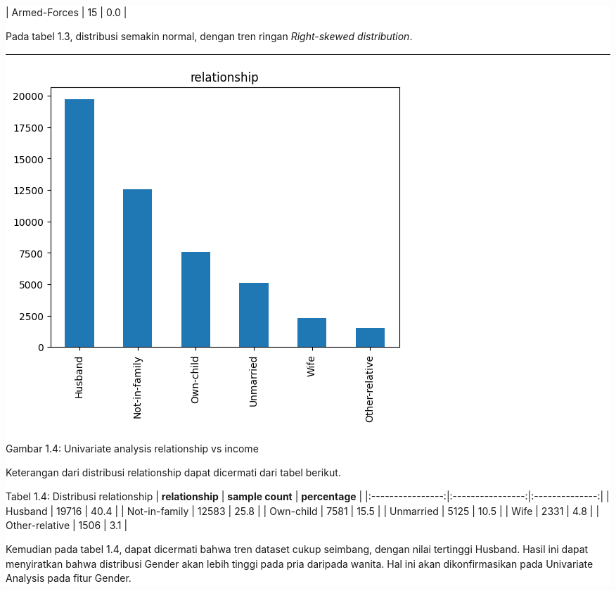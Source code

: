 | Armed-Forces      |        15       |       0.0      |

Pada tabel 1.3, distribusi semakin normal, dengan tren ringan *Right-skewed distribution*. 

---

![Univariate Visualization](Sub1_PA/univariateRel.png?raw=true "Univariate result")

Gambar 1.4: Univariate analysis relationship vs income

Keterangan dari distribusi relationship dapat dicermati dari tabel berikut. 

Tabel 1.4: Distribusi relationship
| **relationship** | **sample count** | **percentage** |
|:----------------:|:----------------:|:--------------:|
| Husband          |       19716      |      40.4      |
| Not-in-family    |       12583      |      25.8      |
| Own-child        |       7581       |      15.5      |
| Unmarried        |       5125       |      10.5      |
| Wife             |       2331       |       4.8      |
| Other-relative   |       1506       |       3.1      |

Kemudian pada tabel 1.4, dapat dicermati bahwa tren dataset cukup seimbang, dengan nilai tertinggi Husband. Hasil ini dapat menyiratkan bahwa distribusi Gender akan lebih tinggi pada pria daripada wanita. Hal ini akan dikonfirmasikan pada Univariate Analysis pada fitur Gender. 
